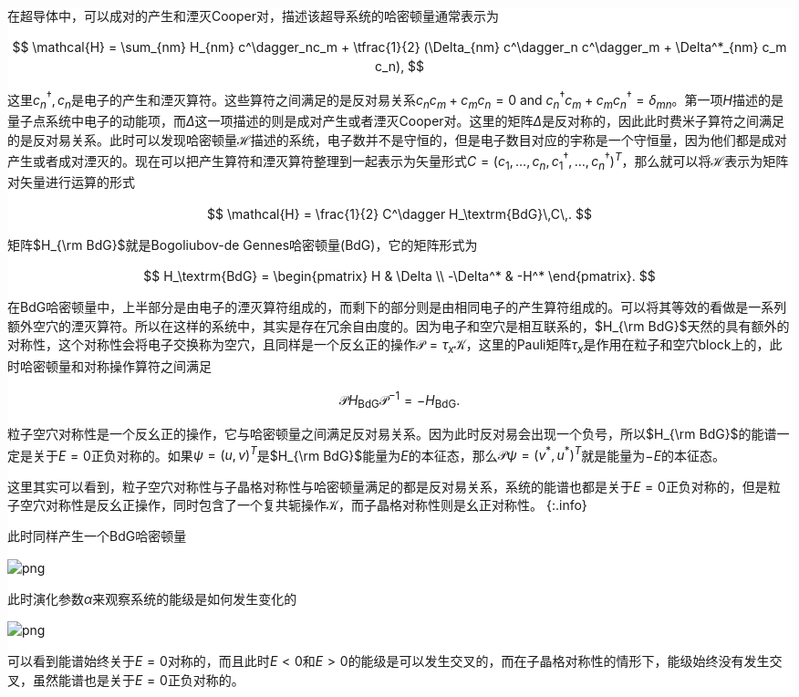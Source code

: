 
在超导体中，可以成对的产生和湮灭Cooper对，描述该超导系统的哈密顿量通常表示为

  

$$
\mathcal{H} = \sum_{nm} H_{nm} c^\dagger_nc_m + \tfrac{1}{2} (\Delta_{nm} c^\dagger_n c^\dagger_m + \Delta^*_{nm} c_m c_n),
$$

这里$c^\dagger_n, c_n$是电子的产生和湮灭算符。这些算符之间满足的是反对易关系$c_nc_m+c_mc_n=0$ and $c^\dagger_n c_m + c_m c^\dagger_n = \delta_{mn}$。第一项$H$描述的是量子点系统中电子的动能项，而$\Delta$这一项描述的则是成对产生或者湮灭Cooper对。这里的矩阵$\Delta$是反对称的，因此此时费米子算符之间满足的是反对易关系。此时可以发现哈密顿量$\mathcal{H}$描述的系统，电子数并不是守恒的，但是电子数目对应的宇称是一个守恒量，因为他们都是成对产生或者成对湮灭的。现在可以把产生算符和湮灭算符整理到一起表示为矢量形式$C = (c_1, \dots, c_n, c^\dagger_1, \dots, c^\dagger_n)^T$，那么就可以将$\mathcal{H}$表示为矩阵对矢量进行运算的形式

  

$$
\mathcal{H} = \frac{1}{2} C^\dagger H_\textrm{BdG}\,C\,.
$$

矩阵$H_{\rm BdG}$就是Bogoliubov-de Gennes哈密顿量(BdG)，它的矩阵形式为

$$
H_\textrm{BdG} = \begin{pmatrix} H & \Delta \\ -\Delta^* & -H^* \end{pmatrix}.
$$

在BdG哈密顿量中，上半部分是由电子的湮灭算符组成的，而剩下的部分则是由相同电子的产生算符组成的。可以将其等效的看做是一系列额外空穴的湮灭算符。所以在这样的系统中，其实是存在冗余自由度的。因为电子和空穴是相互联系的，$H_{\rm BdG}$天然的具有额外的对称性，这个对称性会将电子交换称为空穴，且同样是一个反幺正的操作$\mathcal{P}=\tau_x\mathcal{K}$，这里的Pauli矩阵$\tau_x$是作用在粒子和空穴block上的，此时哈密顿量和对称操作算符之间满足

  

$$
\mathcal{P} H_\textrm{BdG} \mathcal{P}^{-1} = -H_\textrm{BdG}.
$$

粒子空穴对称性是一个反幺正的操作，它与哈密顿量之间满足反对易关系。因为此时反对易会出现一个负号，所以$H_{\rm BdG}$的能谱一定是关于$E=0$正负对称的。如果$\psi = (u, v)^T$是$H_{\rm BdG}$能量为$E$的本征态，那么$\mathcal{P}\psi=(v^*, u^*)^T$就是能量为$-E$的本征态。

  

这里其实可以看到，粒子空穴对称性与子晶格对称性与哈密顿量满足的都是反对易关系，系统的能谱也都是关于$E=0$正负对称的，但是粒子空穴对称性是反幺正操作，同时包含了一个复共轭操作$\mathcal{K}$，而子晶格对称性则是幺正对称性。
{:.info}

  

此时同样产生一个BdG哈密顿量

![png](/assets/images/RestudyTP/Pasted%image%20221108214106.png)


此时演化参数$\alpha$来观察系统的能级是如何发生变化的

![png](/assets/images/RestudyTP/Pasted%image%20221108214300.png)

可以看到能谱始终关于$E=0$对称的，而且此时$E<0$和$E>0$的能级是可以发生交叉的，而在子晶格对称性的情形下，能级始终没有发生交叉，虽然能谱也是关于$E=0$正负对称的。


